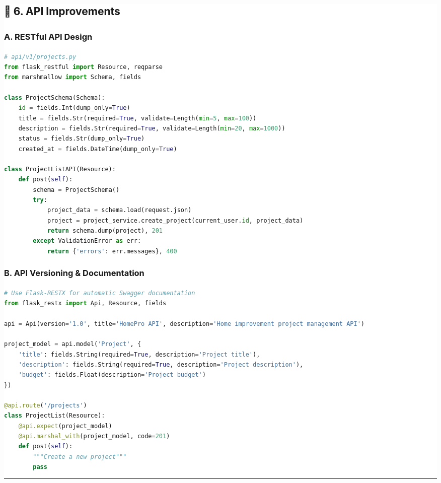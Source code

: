 
## 🔄 **6. API Improvements**

### **A. RESTful API Design**
```python
# api/v1/projects.py
from flask_restful import Resource, reqparse
from marshmallow import Schema, fields

class ProjectSchema(Schema):
    id = fields.Int(dump_only=True)
    title = fields.Str(required=True, validate=Length(min=5, max=100))
    description = fields.Str(required=True, validate=Length(min=20, max=1000))
    status = fields.Str(dump_only=True)
    created_at = fields.DateTime(dump_only=True)

class ProjectListAPI(Resource):
    def post(self):
        schema = ProjectSchema()
        try:
            project_data = schema.load(request.json)
            project = project_service.create_project(current_user.id, project_data)
            return schema.dump(project), 201
        except ValidationError as err:
            return {'errors': err.messages}, 400
```

### **B. API Versioning & Documentation**
```python
# Use Flask-RESTX for automatic Swagger documentation
from flask_restx import Api, Resource, fields

api = Api(version='1.0', title='HomePro API', description='Home improvement project management API')

project_model = api.model('Project', {
    'title': fields.String(required=True, description='Project title'),
    'description': fields.String(required=True, description='Project description'),
    'budget': fields.Float(description='Project budget')
})

@api.route('/projects')
class ProjectList(Resource):
    @api.expect(project_model)
    @api.marshal_with(project_model, code=201)
    def post(self):
        """Create a new project"""
        pass
```

---
